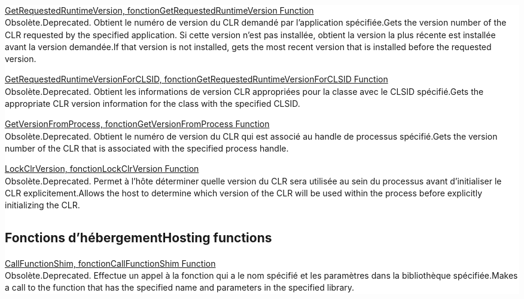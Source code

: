  [<span data-ttu-id="bb1f6-151">GetRequestedRuntimeVersion, fonction</span><span class="sxs-lookup"><span data-stu-id="bb1f6-151">GetRequestedRuntimeVersion Function</span></span>](../../../../docs/framework/unmanaged-api/hosting/getrequestedruntimeversion-function.md)  
 <span data-ttu-id="bb1f6-152">Obsolète.</span><span class="sxs-lookup"><span data-stu-id="bb1f6-152">Deprecated.</span></span> <span data-ttu-id="bb1f6-153">Obtient le numéro de version du CLR demandé par l’application spécifiée.</span><span class="sxs-lookup"><span data-stu-id="bb1f6-153">Gets the version number of the CLR requested by the specified application.</span></span> <span data-ttu-id="bb1f6-154">Si cette version n’est pas installée, obtient la version la plus récente est installée avant la version demandée.</span><span class="sxs-lookup"><span data-stu-id="bb1f6-154">If that version is not installed, gets the most recent version that is installed before the requested version.</span></span>  
  
 [<span data-ttu-id="bb1f6-155">GetRequestedRuntimeVersionForCLSID, fonction</span><span class="sxs-lookup"><span data-stu-id="bb1f6-155">GetRequestedRuntimeVersionForCLSID Function</span></span>](../../../../docs/framework/unmanaged-api/hosting/getrequestedruntimeversionforclsid-function.md)  
 <span data-ttu-id="bb1f6-156">Obsolète.</span><span class="sxs-lookup"><span data-stu-id="bb1f6-156">Deprecated.</span></span> <span data-ttu-id="bb1f6-157">Obtient les informations de version CLR appropriées pour la classe avec le CLSID spécifié.</span><span class="sxs-lookup"><span data-stu-id="bb1f6-157">Gets the appropriate CLR version information for the class with the specified CLSID.</span></span>  
  
 [<span data-ttu-id="bb1f6-158">GetVersionFromProcess, fonction</span><span class="sxs-lookup"><span data-stu-id="bb1f6-158">GetVersionFromProcess Function</span></span>](../../../../docs/framework/unmanaged-api/hosting/getversionfromprocess-function.md)  
 <span data-ttu-id="bb1f6-159">Obsolète.</span><span class="sxs-lookup"><span data-stu-id="bb1f6-159">Deprecated.</span></span> <span data-ttu-id="bb1f6-160">Obtient le numéro de version du CLR qui est associé au handle de processus spécifié.</span><span class="sxs-lookup"><span data-stu-id="bb1f6-160">Gets the version number of the CLR that is associated with the specified process handle.</span></span>  
  
 [<span data-ttu-id="bb1f6-161">LockClrVersion, fonction</span><span class="sxs-lookup"><span data-stu-id="bb1f6-161">LockClrVersion Function</span></span>](../../../../docs/framework/unmanaged-api/hosting/lockclrversion-function.md)  
 <span data-ttu-id="bb1f6-162">Obsolète.</span><span class="sxs-lookup"><span data-stu-id="bb1f6-162">Deprecated.</span></span> <span data-ttu-id="bb1f6-163">Permet à l’hôte déterminer quelle version du CLR sera utilisée au sein du processus avant d’initialiser le CLR explicitement.</span><span class="sxs-lookup"><span data-stu-id="bb1f6-163">Allows the host to determine which version of the CLR will be used within the process before explicitly initializing the CLR.</span></span>  
  
## <a name="hosting-functions"></a><span data-ttu-id="bb1f6-164">Fonctions d’hébergement</span><span class="sxs-lookup"><span data-stu-id="bb1f6-164">Hosting functions</span></span>  
 [<span data-ttu-id="bb1f6-165">CallFunctionShim, fonction</span><span class="sxs-lookup"><span data-stu-id="bb1f6-165">CallFunctionShim Function</span></span>](../../../../docs/framework/unmanaged-api/hosting/callfunctionshim-function.md)  
 <span data-ttu-id="bb1f6-166">Obsolète.</span><span class="sxs-lookup"><span data-stu-id="bb1f6-166">Deprecated.</span></span> <span data-ttu-id="bb1f6-167">Effectue un appel à la fonction qui a le nom spécifié et les paramètres dans la bibliothèque spécifiée.</span><span class="sxs-lookup"><span data-stu-id="bb1f6-167">Makes a call to the function that has the specified name and parameters in the specified library.</span></span>  
  